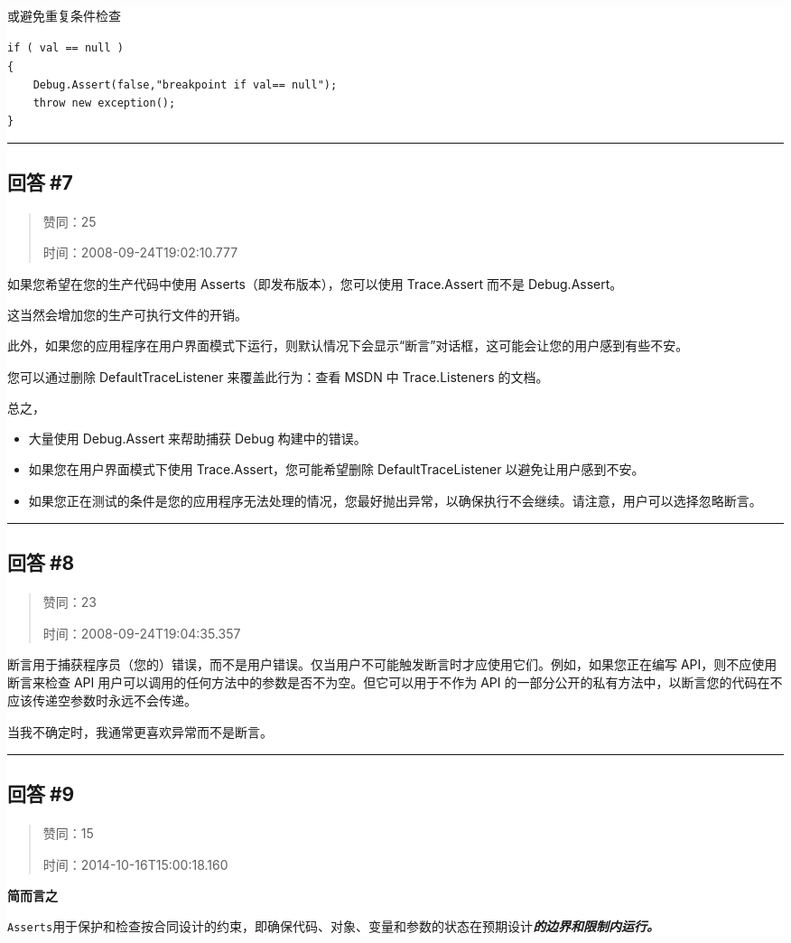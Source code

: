 或避免重复条件检查

```
if ( val == null )
{
    Debug.Assert(false,"breakpoint if val== null");
    throw new exception();
} 
```

* * *

## 回答 #7

> 赞同：25
> 
> 时间：2008-09-24T19:02:10.777

如果您希望在您的生产代码中使用 Asserts（即发布版本），您可以使用 Trace.Assert 而不是 Debug.Assert。

这当然会增加您的生产可执行文件的开销。

此外，如果您的应用程序在用户界面模式下运行，则默认情况下会显示“断言”对话框，这可能会让您的用户感到有些不安。

您可以通过删除 DefaultTraceListener 来覆盖此行为：查看 MSDN 中 Trace.Listeners 的文档。

总之，

*   大量使用 Debug.Assert 来帮助捕获 Debug 构建中的错误。

*   如果您在用户界面模式下使用 Trace.Assert，您可能希望删除 DefaultTraceListener 以避免让用户感到不安。

*   如果您正在测试的条件是您的应用程序无法处理的情况，您最好抛出异常，以确保执行不会继续。请注意，用户可以选择忽略断言。

* * *

## 回答 #8

> 赞同：23
> 
> 时间：2008-09-24T19:04:35.357

断言用于捕获程序员（您的）错误，而不是用户错误。仅当用户不可能触发断言时才应使用它们。例如，如果您正在编写 API，则不应使用断言来检查 API 用户可以调用的任何方法中的参数是否不为空。但它可以用于不作为 API 的一部分公开的私有方法中，以断言您的代码在不应该传递空参数时永远不会传递。

当我不确定时，我通常更喜欢异常而不是断言。

* * *

## 回答 #9

> 赞同：15
> 
> 时间：2014-10-16T15:00:18.160

**简而言之**

`Asserts`用于保护和检查按合同设计的约束，即确保代码、对象、变量和参数的状态在预期设计***的边界和限制内运行。***
